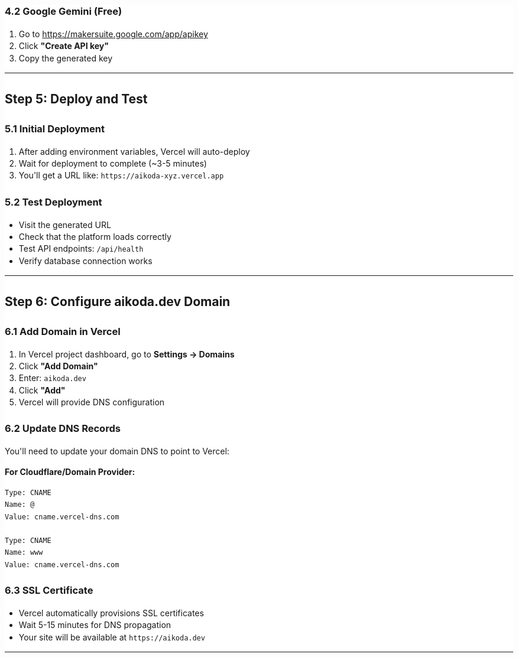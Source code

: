 ### 4.2 Google Gemini (Free)
1. Go to https://makersuite.google.com/app/apikey
2. Click **"Create API key"**
3. Copy the generated key

---

## Step 5: Deploy and Test

### 5.1 Initial Deployment
1. After adding environment variables, Vercel will auto-deploy
2. Wait for deployment to complete (~3-5 minutes)
3. You'll get a URL like: `https://aikoda-xyz.vercel.app`

### 5.2 Test Deployment
- Visit the generated URL
- Check that the platform loads correctly
- Test API endpoints: `/api/health`
- Verify database connection works

---

## Step 6: Configure aikoda.dev Domain

### 6.1 Add Domain in Vercel
1. In Vercel project dashboard, go to **Settings → Domains**
2. Click **"Add Domain"**
3. Enter: `aikoda.dev`
4. Click **"Add"**
5. Vercel will provide DNS configuration

### 6.2 Update DNS Records
You'll need to update your domain DNS to point to Vercel:

**For Cloudflare/Domain Provider:**
```
Type: CNAME
Name: @
Value: cname.vercel-dns.com

Type: CNAME  
Name: www
Value: cname.vercel-dns.com
```

### 6.3 SSL Certificate
- Vercel automatically provisions SSL certificates
- Wait 5-15 minutes for DNS propagation
- Your site will be available at `https://aikoda.dev`

---